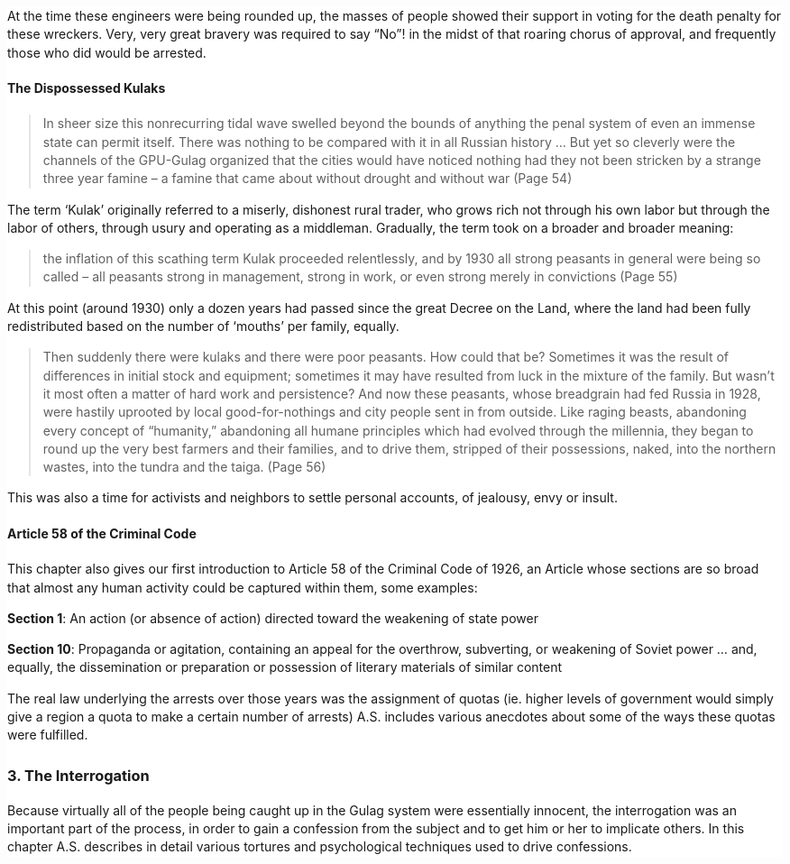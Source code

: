 At the time these engineers were being rounded up, the masses of people showed their support in voting for the death penalty for these wreckers. Very, very great bravery was required to say “No”! in the midst of that roaring chorus of approval, and frequently those who did would be arrested.

#### The Dispossessed Kulaks

> In sheer size this nonrecurring tidal wave swelled beyond the bounds of anything the penal system of even an immense state can permit itself. There was nothing to be compared with it in all Russian history … But yet so cleverly were the channels of the GPU-Gulag organized that the cities would have noticed nothing had they not been stricken by a strange three year famine – a famine that came about without drought and without war (Page 54)

The term ‘Kulak’ originally referred to a miserly, dishonest rural trader, who grows rich not through his own labor but through the labor of others, through usury and operating as a middleman. Gradually, the term took on a broader and broader meaning:

> the inflation of this scathing term Kulak proceeded relentlessly, and by 1930 all strong peasants in general were being so called – all peasants strong in management, strong in work, or even strong merely in convictions (Page 55)

At this point (around 1930) only a dozen years had passed since the great Decree on the Land, where the land had been fully redistributed based on the number of ‘mouths’ per family, equally.

> Then suddenly there were kulaks and there were poor peasants. How could that be? Sometimes it was the result of differences in initial stock and equipment; sometimes it may have resulted from luck in the mixture of the family. But wasn’t it most often a matter of hard work and persistence? And now these peasants, whose breadgrain had fed Russia in 1928, were hastily uprooted by local good-for-nothings and city people sent in from outside. Like raging beasts, abandoning every concept of “humanity,” abandoning all humane principles which had evolved through the millennia, they began to round up the very best farmers and their families, and to drive them, stripped of their possessions, naked, into the northern wastes, into the tundra and the taiga. (Page 56)

This was also a time for activists and neighbors to settle personal accounts, of jealousy, envy or insult.

#### Article 58 of the Criminal Code

This chapter also gives our first introduction to Article 58 of the Criminal Code of 1926, an Article whose sections are so broad that almost any human activity could be captured within them, some examples:

**Section 1**: An action (or absence of action) directed toward the weakening of state power

**Section 10**: Propaganda or agitation, containing an appeal for the overthrow, subverting, or weakening of Soviet power … and, equally, the dissemination or preparation or possession of literary materials of similar content

The real law underlying the arrests over those years was the assignment of quotas (ie. higher levels of government would simply give a region a quota to make a certain number of arrests) A.S. includes various anecdotes about some of the ways these quotas were fulfilled.

### 3. The Interrogation

Because virtually all of the people being caught up in the Gulag system were essentially innocent, the interrogation was an important part of the process, in order to gain a confession from the subject and to get him or her to implicate others. In this chapter A.S. describes in detail various tortures and psychological techniques used to drive confessions.
